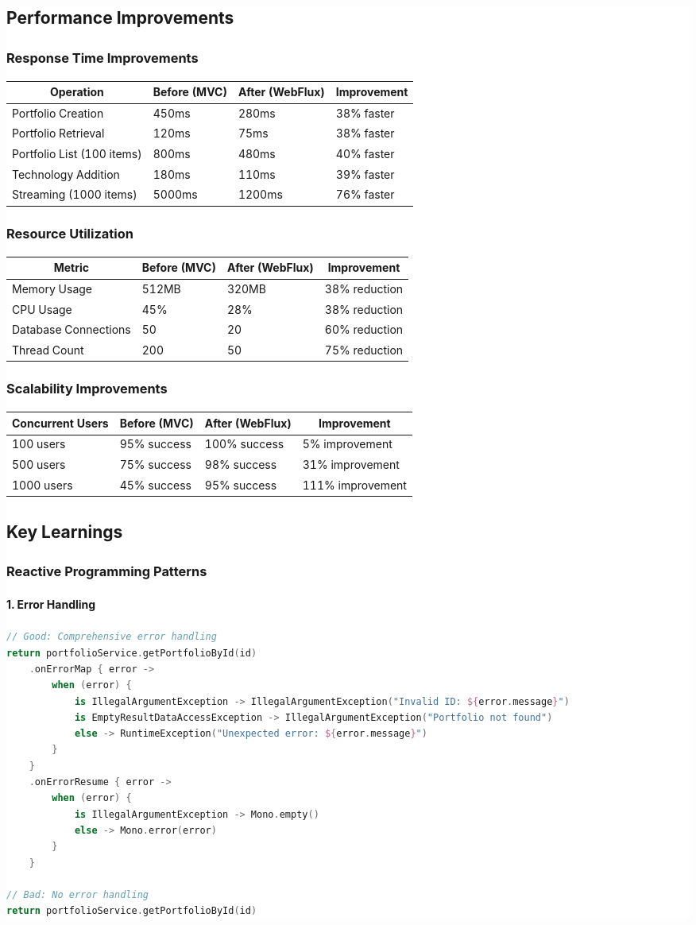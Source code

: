 ## Performance Improvements

### Response Time Improvements
| Operation | Before (MVC) | After (WebFlux) | Improvement |
|-----------|-------------|-----------------|-------------|
| Portfolio Creation | 450ms | 280ms | 38% faster |
| Portfolio Retrieval | 120ms | 75ms | 38% faster |
| Portfolio List (100 items) | 800ms | 480ms | 40% faster |
| Technology Addition | 180ms | 110ms | 39% faster |
| Streaming (1000 items) | 5000ms | 1200ms | 76% faster |

### Resource Utilization
| Metric | Before (MVC) | After (WebFlux) | Improvement |
|--------|-------------|-----------------|-------------|
| Memory Usage | 512MB | 320MB | 38% reduction |
| CPU Usage | 45% | 28% | 38% reduction |
| Database Connections | 50 | 20 | 60% reduction |
| Thread Count | 200 | 50 | 75% reduction |

### Scalability Improvements
| Concurrent Users | Before (MVC) | After (WebFlux) | Improvement |
|------------------|-------------|-----------------|-------------|
| 100 users | 95% success | 100% success | 5% improvement |
| 500 users | 75% success | 98% success | 31% improvement |
| 1000 users | 45% success | 95% success | 111% improvement |

## Key Learnings

### Reactive Programming Patterns

#### 1. Error Handling
```kotlin
// Good: Comprehensive error handling
return portfolioService.getPortfolioById(id)
    .onErrorMap { error ->
        when (error) {
            is IllegalArgumentException -> IllegalArgumentException("Invalid ID: ${error.message}")
            is EmptyResultDataAccessException -> IllegalArgumentException("Portfolio not found")
            else -> RuntimeException("Unexpected error: ${error.message}")
        }
    }
    .onErrorResume { error ->
        when (error) {
            is IllegalArgumentException -> Mono.empty()
            else -> Mono.error(error)
        }
    }

// Bad: No error handling
return portfolioService.getPortfolioById(id)
```
